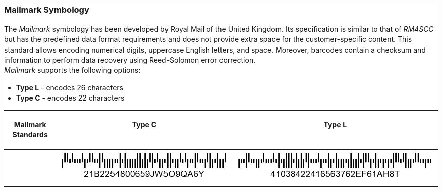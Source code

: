 ### **Mailmark Symbology**
The *Mailmark* symbology has been developed by Royal Mail of the United Kingdom. Its specification is similar to that of *RM4SCC* but has the predefined data format requirements and does not provide extra space for the customer-specific content. This standard allows encoding numerical digits, uppercase English letters, and space. Moreover, barcodes contain a checksum and information to perform data recovery using Reed-Solomon error correction.  
*Mailmark* supports the following options: 
- **Type L** - encodes 26 characters 
- **Type C** - encodes 22 characters
  
|<p align="center">**Mailmark Standards**</p>|<p align="center">**Type C**</p>|<p align="center">**Type L**</p>|
| :-: | :-: | :-: |  
| |<img src="postalmailmarkctype.png">|<img src="postalmailmarkltype.png">|
  
